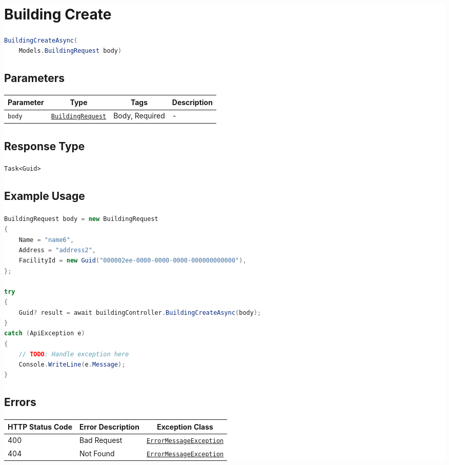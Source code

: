 
# Building Create

```csharp
BuildingCreateAsync(
    Models.BuildingRequest body)
```

## Parameters

| Parameter | Type | Tags | Description |
|  --- | --- | --- | --- |
| `body` | [`BuildingRequest`](../../doc/models/building-request.md) | Body, Required | - |

## Response Type

`Task<Guid>`

## Example Usage

```csharp
BuildingRequest body = new BuildingRequest
{
    Name = "name6",
    Address = "address2",
    FacilityId = new Guid("000002ee-0000-0000-0000-000000000000"),
};

try
{
    Guid? result = await buildingController.BuildingCreateAsync(body);
}
catch (ApiException e)
{
    // TODO: Handle exception here
    Console.WriteLine(e.Message);
}
```

## Errors

| HTTP Status Code | Error Description | Exception Class |
|  --- | --- | --- |
| 400 | Bad Request | [`ErrorMessageException`](../../doc/models/error-message-exception.md) |
| 404 | Not Found | [`ErrorMessageException`](../../doc/models/error-message-exception.md) |

